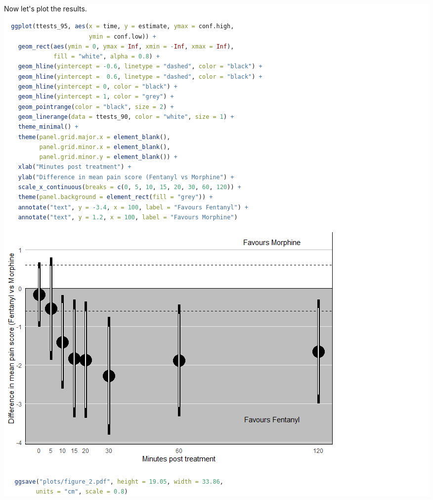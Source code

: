 Now let's plot the results. 


```r
  ggplot(ttests_95, aes(x = time, y = estimate, ymax = conf.high, 
                        ymin = conf.low)) +
    geom_rect(aes(ymin = 0, ymax = Inf, xmin = -Inf, xmax = Inf),
              fill = "white", alpha = 0.8) +
    geom_hline(yintercept = -0.6, linetype = "dashed", color = "black") +
    geom_hline(yintercept =  0.6, linetype = "dashed", color = "black") +
    geom_hline(yintercept = 0, color = "black") +
    geom_hline(yintercept = 1, color = "grey") +
    geom_pointrange(color = "black", size = 2) +
    geom_linerange(data = ttests_90, color = "white", size = 1) +
    theme_minimal() +
    theme(panel.grid.major.x = element_blank(), 
          panel.grid.minor.x = element_blank(), 
          panel.grid.minor.y = element_blank()) +    
    xlab("Minutes post treatment") +
    ylab("Difference in mean pain score (Fentanyl vs Morphine") +
    scale_x_continuous(breaks = c(0, 5, 10, 15, 20, 30, 60, 120)) +
    theme(panel.background = element_rect(fill = "grey")) +
    annotate("text", y = -3.4, x = 100, label = "Favours Fentanyl") +
    annotate("text", y = 1.2, x = 100, label = "Favours Morphine") 
```

![](Equivalance_trials_files/figure-html/plot_mean_diffs-1.png)

```r
   ggsave("plots/figure_2.pdf", height = 19.05, width = 33.86,
         units = "cm", scale = 0.8)
```
